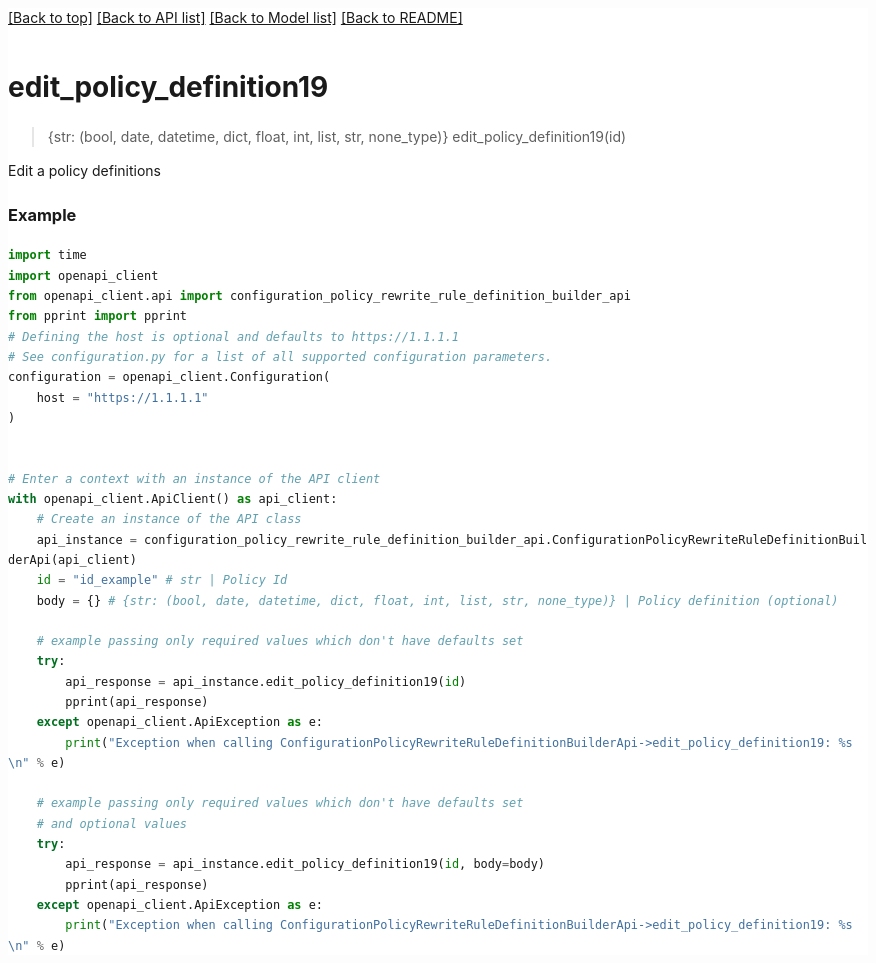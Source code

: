 [[Back to top]](#) [[Back to API list]](../README.md#documentation-for-api-endpoints) [[Back to Model list]](../README.md#documentation-for-models) [[Back to README]](../README.md)

# **edit_policy_definition19**
> {str: (bool, date, datetime, dict, float, int, list, str, none_type)} edit_policy_definition19(id)



Edit a policy definitions

### Example


```python
import time
import openapi_client
from openapi_client.api import configuration_policy_rewrite_rule_definition_builder_api
from pprint import pprint
# Defining the host is optional and defaults to https://1.1.1.1
# See configuration.py for a list of all supported configuration parameters.
configuration = openapi_client.Configuration(
    host = "https://1.1.1.1"
)


# Enter a context with an instance of the API client
with openapi_client.ApiClient() as api_client:
    # Create an instance of the API class
    api_instance = configuration_policy_rewrite_rule_definition_builder_api.ConfigurationPolicyRewriteRuleDefinitionBuilderApi(api_client)
    id = "id_example" # str | Policy Id
    body = {} # {str: (bool, date, datetime, dict, float, int, list, str, none_type)} | Policy definition (optional)

    # example passing only required values which don't have defaults set
    try:
        api_response = api_instance.edit_policy_definition19(id)
        pprint(api_response)
    except openapi_client.ApiException as e:
        print("Exception when calling ConfigurationPolicyRewriteRuleDefinitionBuilderApi->edit_policy_definition19: %s\n" % e)

    # example passing only required values which don't have defaults set
    # and optional values
    try:
        api_response = api_instance.edit_policy_definition19(id, body=body)
        pprint(api_response)
    except openapi_client.ApiException as e:
        print("Exception when calling ConfigurationPolicyRewriteRuleDefinitionBuilderApi->edit_policy_definition19: %s\n" % e)
```
